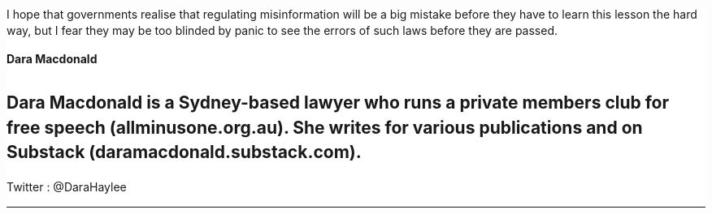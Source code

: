 I hope that governments realise that regulating misinformation will be a big mistake before
they have to learn this lesson the hard way, but I fear they may be too blinded by panic to see
the errors of such laws before they are passed.

**Dara Macdonald**
## Dara Macdonald is a Sydney-based lawyer who runs a private members club for free speech (allminusone.org.au). She writes for various publications and on Substack (daramacdonald.substack.com).
Twitter : @DaraHaylee


-----

